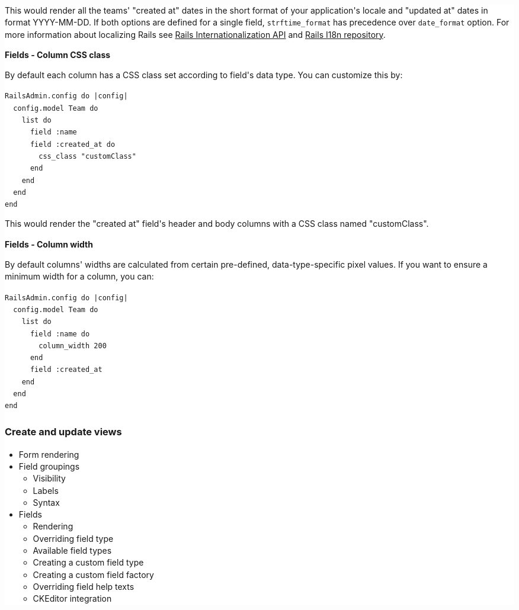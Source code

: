 This would render all the teams' "created at" dates in the short format of your
application's locale and "updated at" dates in format YYYY-MM-DD. If both
options are defined for a single field, `strftime_format` has precedence over
`date_format` option. For more information about localizing Rails see
[Rails Internationalization API](http://edgeguides.rubyonrails.org/i18n.html#adding-date-time-formats)
and [Rails I18n repository](https://github.com/svenfuchs/rails-i18n/tree/master/rails/locale).

**Fields - Column CSS class**

By default each column has a CSS class set according to field's data type. You
can customize this by:

    RailsAdmin.config do |config|
      config.model Team do
        list do
          field :name
          field :created_at do
            css_class "customClass"
          end
        end
      end
    end

This would render the "created at" field's header and body columns with a CSS class named
"customClass".

**Fields - Column width**

By default columns' widths are calculated from certain pre-defined,
data-type-specific pixel values. If you want to ensure a minimum width for a
column, you can:

    RailsAdmin.config do |config|
      config.model Team do
        list do
          field :name do
            column_width 200
          end
          field :created_at
        end
      end
    end

### Create and update views

* Form rendering
* Field groupings
  * Visibility
  * Labels
  * Syntax
* Fields
  * Rendering
  * Overriding field type
  * Available field types
  * Creating a custom field type
  * Creating a custom field factory
  * Overriding field help texts
  * CKEditor integration
